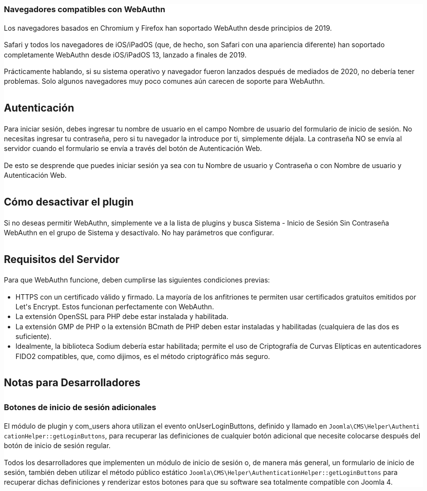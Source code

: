 ### Navegadores compatibles con WebAuthn

Los navegadores basados en Chromium y Firefox han soportado WebAuthn desde principios de 2019.

Safari y todos los navegadores de iOS/iPadOS (que, de hecho, son Safari con una apariencia diferente) han soportado completamente WebAuthn desde iOS/iPadOS 13, lanzado a finales de 2019.

Prácticamente hablando, si su sistema operativo y navegador fueron lanzados después de mediados de 2020, no debería tener problemas. Solo algunos navegadores muy poco comunes aún carecen de soporte para WebAuthn.

## Autenticación

Para iniciar sesión, debes ingresar tu nombre de usuario en el campo Nombre de usuario del formulario de inicio de sesión. No necesitas ingresar tu contraseña, pero si tu navegador la introduce por ti, simplemente déjala. La contraseña NO se envía al servidor cuando el formulario se envía a través del botón de Autenticación Web.

De esto se desprende que puedes iniciar sesión ya sea con tu Nombre de usuario y Contraseña o con Nombre de usuario y Autenticación Web.  

## Cómo desactivar el plugin

Si no deseas permitir WebAuthn, simplemente ve a la lista de plugins y busca Sistema - Inicio de Sesión Sin Contraseña WebAuthn en el grupo de Sistema y desactívalo. No hay parámetros que configurar.

## Requisitos del Servidor

Para que WebAuthn funcione, deben cumplirse las siguientes condiciones previas:

- HTTPS con un certificado válido y firmado. La mayoría de los anfitriones te permiten usar certificados gratuitos emitidos por Let's Encrypt. Estos funcionan perfectamente con WebAuthn.
- La extensión OpenSSL para PHP debe estar instalada y habilitada.
- La extensión GMP de PHP o la extensión BCmath de PHP deben estar instaladas y habilitadas (cualquiera de las dos es suficiente).
- Idealmente, la biblioteca Sodium debería estar habilitada; permite el uso de Criptografía de Curvas Elípticas en autenticadores FIDO2 compatibles, que, como dijimos, es el método criptográfico más seguro.



## Notas para Desarrolladores

### Botones de inicio de sesión adicionales

El módulo de plugin y com_users ahora utilizan el evento onUserLoginButtons, definido y llamado en `Joomla\CMS\Helper\AuthenticationHelper::getLoginButtons`, para recuperar las definiciones de cualquier botón adicional que necesite colocarse después del botón de inicio de sesión regular.

Todos los desarrolladores que implementen un módulo de inicio de sesión o, de manera más general, un formulario de inicio de sesión, también deben utilizar el método público estático `Joomla\CMS\Helper\AuthenticationHelper::getLoginButtons` para recuperar dichas definiciones y renderizar estos botones para que su software sea totalmente compatible con Joomla 4.
